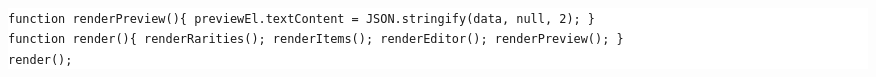     function renderPreview(){ previewEl.textContent = JSON.stringify(data, null, 2); }
    function render(){ renderRarities(); renderItems(); renderEditor(); renderPreview(); }
    render();
  </script>
</body>
</html>
